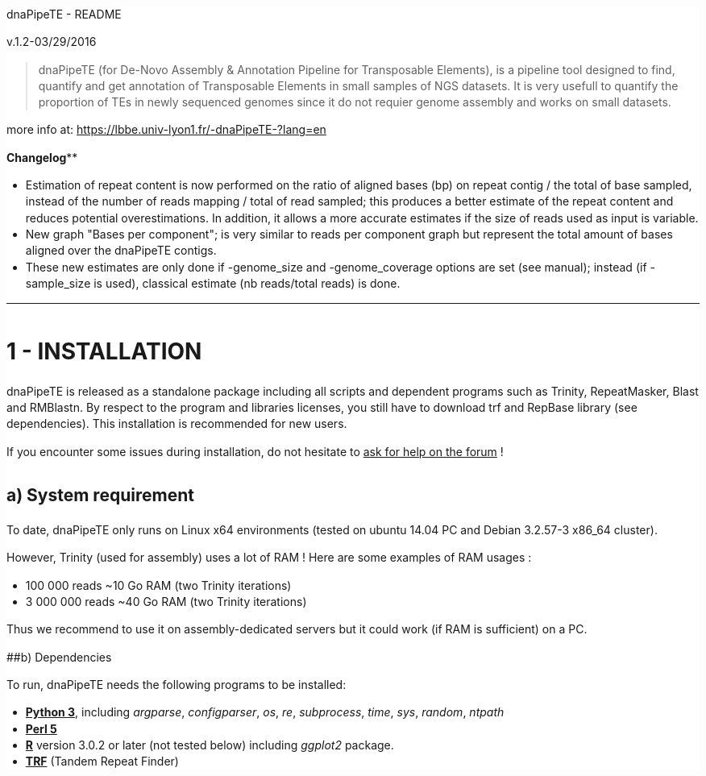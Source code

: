 dnaPipeTE - README

v.1.2-03/29/2016

>dnaPipeTE (for De-Novo Assembly & Annotation Pipeline for Transposable Elements), is a pipeline tool designed to find, quantify and get annotation of Transposable Elements in small samples of NGS datasets. 
It is very usefull to quantify the proportion of TEs in newly sequenced genomes since it do not requier genome assembly and works on small datasets.

more info at: https://lbbe.univ-lyon1.fr/-dnaPipeTE-?lang=en

******Changelog********

- Estimation of repeat content is now performed on the ratio of aligned bases (bp) on repeat contig / the total of base sampled, instead of the number of reads mapping / total of read sampled; this produces a better estimate of the repeat content and reduces potential overestimations. In addition, it allows a more accurate estimates if the size of reads used as input is variable.
- New graph "Bases per component"; is very similar to reads per component graph but represent the total amount of bases aligned over the dnaPipeTE contigs.
- These new estimates are only done if -genome_size and -genome_coverage options are set (see manual); instead (if -sample_size is used), classical estimate (nb reads/total reads) is done.

***********************



<h1>1 - INSTALLATION</h1>

dnaPipeTE is released as a standalone package including all scripts and dependent programs such as Trinity, RepeatMasker, Blast and RMBlastn. By respect to the program and libraries licenses, you still have to download trf and RepBase library (see dependencies). This installation is recommended for new users.

If you encounter some issues during installation, do not hesitate to [ask for help on the forum](http://dnapipete.4rumer.com/) !

## a) System requirement

To date, dnaPipeTE only runs on Linux x64 environments (tested on ubuntu 14.04 PC and Debian 3.2.57-3 x86_64 cluster). 

However, Trinity (used for assembly) uses a lot of RAM ! Here are some examples of RAM usages :

- 100 000 reads ~10 Go RAM (two Trinity iterations)
- 3 000 000 reads ~40 Go RAM (two Trinity iterations)

Thus we recommend to use it on assembly-dedicated servers but it could work (if RAM is sufficient) on a PC.

##b) Dependencies

To run, dnaPipeTE needs the following programs to be installed:

- **[Python 3](https://www.python.org/download/releases/3.1.1)**, including *argparse*, *configparser*, *os*, *re*, *subprocess*, *time*, *sys*, *random*, *ntpath* 
- **[Perl 5](https://www.perl.org/)**
- **[R](http://www.r-project.org/index.html)** version 3.0.2 or later (not tested below) including *ggplot2* package.
- **[TRF](http://tandem.bu.edu/trf/trf.download.html)** (Tandem Repeat Finder)
